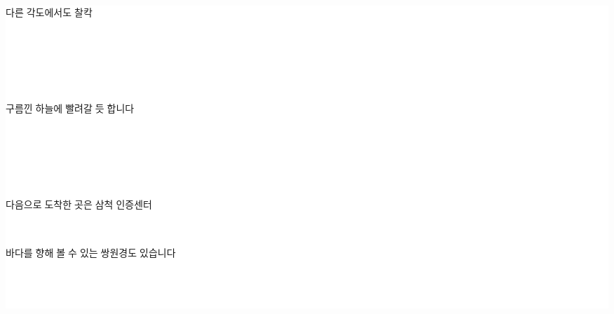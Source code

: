 <div class="se-module se-module-text"><p class="se-text-paragraph se-text-paragraph-align-" id="SE-69381fc3-a49c-11e9-9b63-3d53b1463c5b" style=""><span class="se-fs- se-ff-" id="SE-9b717e3d-a525-11e9-99d3-e12e2cbc851b" style="">다른 각도에서도 찰칵</span></p><p class="se-text-paragraph se-text-paragraph-align-" id="SE-9b717e3f-a525-11e9-99d3-c92dfbceaa88" style=""><span class="se-fs- se-ff-" id="SE-9b717e3e-a525-11e9-99d3-4528306b73e0" style="">​</span></p><p class="se-text-paragraph se-text-paragraph-align-" id="SE-9b717e41-a525-11e9-99d3-214827197eb4" style=""><span class="se-fs- se-ff-" id="SE-9b717e40-a525-11e9-99d3-79775326d77f" style="">​</span></p></div>
</div>
</div>
</div> <div class="se-component se-image se-l-default" id="SE-0a6acef8-a3e9-11e9-8a41-89aeeb06c658">
<div class="se-component-content se-component-content-fit">
<div class="se-section se-section-image se-l-default se-section-align-">
<a class="se-module se-module-image __se_image_link __se_link" data-linkdata='{"id" : "SE-0a6acef8-a3e9-11e9-8a41-89aeeb06c658", "src" : "https://postfiles.pstatic.net/MjAxOTA3MTFfNyAg/MDAxNTYyODU1NzgzMzYz._ghKx37w3EKNtDwejYv2bNjq1khZ4f-fWpnASbDzAxwg.4d7GKiCoiCxwxXcur3AXXpiKIVcre9WbWrFH_HsvG1Mg.JPEG.dls32208/20190707_095802.jpg", "linkUse" : "false", "link" : ""}' data-linktype="img" href="#" onclick="return false;" style=" ">
<img alt="" class="se-image-resource" data-height="506" data-lazy-src="https://postfiles.pstatic.net/MjAxOTA3MTFfNyAg/MDAxNTYyODU1NzgzMzYz._ghKx37w3EKNtDwejYv2bNjq1khZ4f-fWpnASbDzAxwg.4d7GKiCoiCxwxXcur3AXXpiKIVcre9WbWrFH_HsvG1Mg.JPEG.dls32208/20190707_095802.jpg?type=w966" data-width="900" src="https://raw.githubusercontent.com/rage147-OwO/rage147-OwO.github.io/master/_images/images/2019-7-13-국종 15일차 역풍라이딩(삼척~강릉)/12.jpg"/>
</a> </div>
</div>
</div> <div class="se-component se-text se-l-default" id="SE-52f98bc3-a49c-11e9-9b63-6df16e877b2b">
<div class="se-component-content">
<div class="se-section se-section-text se-l-default">
<div class="se-module se-module-text"><p class="se-text-paragraph se-text-paragraph-align-" id="SE-6938e319-a49c-11e9-9b63-3dc63f0877f3" style=""><span class="se-fs- se-ff-" id="SE-9b71cc62-a525-11e9-99d3-7714ef9d2610" style="">구름낀 하늘에 빨려갈 듯 합니다</span></p><p class="se-text-paragraph se-text-paragraph-align-" id="SE-9b71cc64-a525-11e9-99d3-17fbfb38548e" style=""><span class="se-fs- se-ff-" id="SE-9b71cc63-a525-11e9-99d3-fdecad39935c" style="">​</span></p><p class="se-text-paragraph se-text-paragraph-align-" id="SE-9b71cc66-a525-11e9-99d3-3fbfb83274d7" style=""><span class="se-fs- se-ff-" id="SE-9b71cc65-a525-11e9-99d3-d3827f3e831b" style="">​</span></p></div>
</div>
</div>
</div> <div class="se-component se-image se-l-default" id="SE-0a6acef9-a3e9-11e9-8a41-cf10d8c06c06">
<div class="se-component-content se-component-content-fit">
<div class="se-section se-section-image se-l-default se-section-align-">
<a class="se-module se-module-image __se_image_link __se_link" data-linkdata='{"id" : "SE-0a6acef9-a3e9-11e9-8a41-cf10d8c06c06", "src" : "https://postfiles.pstatic.net/MjAxOTA3MTFfMjky/MDAxNTYyODU1Nzg1MDI0.Q8bVYn9FagYPM5_f9KsalfEEHOS1n-FFE4lb4i9TlsIg.VcycLuzNyg9ZumAlikRE485168scfsgT1Owpu4PQ_KIg.JPEG.dls32208/20190707_095905.jpg", "linkUse" : "false", "link" : ""}' data-linktype="img" href="#" onclick="return false;" style=" ">
<img alt="" class="se-image-resource" data-height="1600" data-lazy-src="https://postfiles.pstatic.net/MjAxOTA3MTFfMjky/MDAxNTYyODU1Nzg1MDI0.Q8bVYn9FagYPM5_f9KsalfEEHOS1n-FFE4lb4i9TlsIg.VcycLuzNyg9ZumAlikRE485168scfsgT1Owpu4PQ_KIg.JPEG.dls32208/20190707_095905.jpg?type=w966" data-width="900" src="https://raw.githubusercontent.com/rage147-OwO/rage147-OwO.github.io/master/_images/images/2019-7-13-국종 15일차 역풍라이딩(삼척~강릉)/13.jpg"/>
</a> </div>
</div>
</div> <div class="se-component se-text se-l-default" id="SE-cfa9922d-a4a0-11e9-aa6f-db5c59356926">
<div class="se-component-content">
<div class="se-section se-section-text se-l-default">
<div class="se-module se-module-text"><p class="se-text-paragraph se-text-paragraph-align-" id="SE-879f2ec6-a525-11e9-99d3-43a52dafabb4" style=""><span class="se-fs- se-ff-" id="SE-9b721a87-a525-11e9-99d3-6b0f2b8a561a" style="">다음으로 도착한 곳은 삼척 인증센터</span></p><p class="se-text-paragraph se-text-paragraph-align-" id="SE-879f2ec7-a525-11e9-99d3-3be5633f23b6" style=""><span class="se-fs- se-ff-" id="SE-9b721a88-a525-11e9-99d3-53401851815c" style="">​</span></p><p class="se-text-paragraph se-text-paragraph-align-" id="SE-5627a812-a4a1-11e9-aa6f-9dc5149dc3a1" style=""><span class="se-fs- se-ff-" id="SE-9b721a89-a525-11e9-99d3-57533d0957d4" style="">바다를 향해 볼 수 있는 쌍원경도 있습니다</span></p><p class="se-text-paragraph se-text-paragraph-align-" id="SE-9b721a8b-a525-11e9-99d3-23c9f385b229" style=""><span class="se-fs- se-ff-" id="SE-9b721a8a-a525-11e9-99d3-abaafc0c5a92" style="">​</span></p><p class="se-text-paragraph se-text-paragraph-align-" id="SE-9b721a8d-a525-11e9-99d3-81367aadadd2" style=""><span class="se-fs- se-ff-" id="SE-9b721a8c-a525-11e9-99d3-dbbc1b17e4e3" style="">​</span></p></div>
</div>
</div>